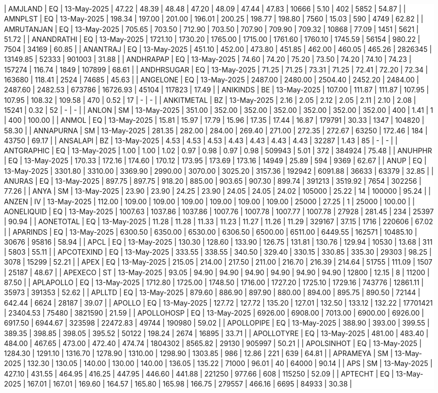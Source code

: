 | AMJLAND | EQ | 13-May-2025 | 47.22 | 48.39 | 48.48 | 47.20 | 48.09 | 47.44 | 47.83 | 10666 | 5.10 | 402 | 5852 | 54.87 |
| AMNPLST | EQ | 13-May-2025 | 198.34 | 197.00 | 201.00 | 196.01 | 200.25 | 198.77 | 198.80 | 7560 | 15.03 | 590 | 4749 | 62.82 |
| AMRUTANJAN | EQ | 13-May-2025 | 705.65 | 703.50 | 712.90 | 703.50 | 707.90 | 709.90 | 709.32 | 10868 | 77.09 | 1451 | 5621 | 51.72 |
| ANANDRATHI | EQ | 13-May-2025 | 1721.10 | 1730.20 | 1765.00 | 1715.00 | 1761.60 | 1760.10 | 1745.59 | 56154 | 980.22 | 7504 | 34169 | 60.85 |
| ANANTRAJ | EQ | 13-May-2025 | 451.10 | 452.00 | 473.80 | 451.85 | 462.00 | 460.05 | 465.26 | 2826345 | 13149.85 | 52333 | 901003 | 31.88 |
| ANDHRAPAP | EQ | 13-May-2025 | 74.60 | 74.20 | 75.20 | 73.50 | 74.20 | 74.10 | 74.23 | 157274 | 116.74 | 1849 | 107899 | 68.61 |
| ANDHRSUGAR | EQ | 13-May-2025 | 71.25 | 71.25 | 73.31 | 71.25 | 72.41 | 72.20 | 72.34 | 163680 | 118.41 | 2524 | 74685 | 45.63 |
| ANGELONE | EQ | 13-May-2025 | 2487.00 | 2480.00 | 2504.40 | 2452.20 | 2484.00 | 2487.60 | 2482.53 | 673786 | 16726.93 | 45104 | 117823 | 17.49 |
| ANIKINDS | BE | 13-May-2025 | 107.00 | 111.87 | 111.87 | 107.95 | 107.95 | 108.32 | 109.58 | 470 | 0.52 | 17 | - | - |
| ANKITMETAL | BZ | 13-May-2025 | 2.16 | 2.05 | 2.12 | 2.05 | 2.11 | 2.10 | 2.08 | 15241 | 0.32 | 52 | - | - |
| ANLON | SM | 13-May-2025 | 351.00 | 352.00 | 352.00 | 352.00 | 352.00 | 352.00 | 352.00 | 400 | 1.41 | 1 | 400 | 100.00 |
| ANMOL | EQ | 13-May-2025 | 15.81 | 15.97 | 17.79 | 15.96 | 17.35 | 17.44 | 16.87 | 179791 | 30.33 | 1347 | 104820 | 58.30 |
| ANNAPURNA | SM | 13-May-2025 | 281.35 | 282.00 | 284.00 | 269.40 | 271.00 | 272.35 | 272.67 | 63250 | 172.46 | 184 | 43750 | 69.17 |
| ANSALAPI | BZ | 13-May-2025 | 4.53 | 4.53 | 4.53 | 4.43 | 4.43 | 4.43 | 4.43 | 32287 | 1.43 | 85 | - | - |
| ANTGRAPHIC | EQ | 13-May-2025 | 1.00 | 1.00 | 1.02 | 0.97 | 0.98 | 0.97 | 0.98 | 509943 | 5.01 | 372 | 384924 | 75.48 |
| ANUHPHR | EQ | 13-May-2025 | 170.33 | 172.16 | 174.60 | 170.12 | 173.95 | 173.69 | 173.16 | 14949 | 25.89 | 594 | 9369 | 62.67 |
| ANUP | EQ | 13-May-2025 | 3301.80 | 3310.00 | 3369.90 | 2990.00 | 3070.00 | 3025.20 | 3157.36 | 192942 | 6091.88 | 36633 | 63379 | 32.85 |
| ANURAS | EQ | 13-May-2025 | 897.75 | 897.75 | 918.20 | 885.00 | 903.65 | 907.30 | 899.74 | 391213 | 3519.92 | 7654 | 302256 | 77.26 |
| ANYA | SM | 13-May-2025 | 23.90 | 23.90 | 24.25 | 23.90 | 24.05 | 24.05 | 24.02 | 105000 | 25.22 | 14 | 100000 | 95.24 |
| ANZEN | IV | 13-May-2025 | 112.00 | 109.00 | 109.00 | 109.00 | 109.00 | 109.00 | 109.00 | 25000 | 27.25 | 1 | 25000 | 100.00 |
| AONELIQUID | EQ | 13-May-2025 | 1007.63 | 1037.86 | 1037.86 | 1007.76 | 1007.78 | 1007.77 | 1007.78 | 27928 | 281.45 | 234 | 25397 | 90.94 |
| AONETOTAL | EQ | 13-May-2025 | 11.28 | 11.28 | 11.33 | 11.23 | 11.27 | 11.26 | 11.29 | 329167 | 37.15 | 1716 | 220606 | 67.02 |
| APARINDS | EQ | 13-May-2025 | 6300.50 | 6350.00 | 6530.00 | 6306.50 | 6500.00 | 6511.00 | 6449.55 | 162571 | 10485.10 | 30676 | 95816 | 58.94 |
| APCL | EQ | 13-May-2025 | 130.30 | 128.60 | 133.90 | 126.75 | 131.81 | 130.76 | 129.94 | 10530 | 13.68 | 311 | 5803 | 55.11 |
| APCOTEXIND | EQ | 13-May-2025 | 333.55 | 338.55 | 340.50 | 329.40 | 330.15 | 330.85 | 335.30 | 29303 | 98.25 | 3078 | 15299 | 52.21 |
| APEX | EQ | 13-May-2025 | 215.05 | 214.00 | 217.50 | 211.00 | 216.70 | 216.39 | 214.64 | 51755 | 111.09 | 1507 | 25187 | 48.67 |
| APEXECO | ST | 13-May-2025 | 93.05 | 94.90 | 94.90 | 94.90 | 94.90 | 94.90 | 94.90 | 12800 | 12.15 | 8 | 11200 | 87.50 |
| APLAPOLLO | EQ | 13-May-2025 | 1712.80 | 1725.00 | 1748.50 | 1716.00 | 1727.20 | 1725.10 | 1729.16 | 743776 | 12861.11 | 35973 | 391353 | 52.62 |
| APLLTD | EQ | 13-May-2025 | 879.60 | 886.90 | 897.90 | 880.00 | 894.00 | 895.75 | 890.50 | 72144 | 642.44 | 6624 | 28187 | 39.07 |
| APOLLO | EQ | 13-May-2025 | 127.72 | 127.72 | 135.20 | 127.01 | 132.50 | 133.12 | 132.22 | 17701421 | 23404.53 | 75480 | 3821590 | 21.59 |
| APOLLOHOSP | EQ | 13-May-2025 | 6926.00 | 6908.00 | 7013.00 | 6900.00 | 6926.00 | 6917.50 | 6944.67 | 323598 | 22472.83 | 49744 | 190980 | 59.02 |
| APOLLOPIPE | EQ | 13-May-2025 | 388.90 | 393.00 | 399.55 | 389.35 | 398.85 | 398.05 | 395.52 | 50122 | 198.24 | 2674 | 16895 | 33.71 |
| APOLLOTYRE | EQ | 13-May-2025 | 481.00 | 483.40 | 484.00 | 467.65 | 473.00 | 472.40 | 474.74 | 1804302 | 8565.82 | 29130 | 905997 | 50.21 |
| APOLSINHOT | EQ | 13-May-2025 | 1284.30 | 1291.10 | 1316.70 | 1278.90 | 1310.00 | 1298.90 | 1303.85 | 986 | 12.86 | 221 | 639 | 64.81 |
| APRAMEYA | SM | 13-May-2025 | 132.30 | 130.05 | 140.00 | 130.00 | 140.00 | 136.05 | 135.22 | 71000 | 96.01 | 40 | 64000 | 90.14 |
| APS | SM | 13-May-2025 | 427.10 | 431.55 | 464.95 | 416.25 | 447.95 | 446.60 | 441.88 | 221250 | 977.66 | 608 | 115250 | 52.09 |
| APTECHT | EQ | 13-May-2025 | 167.01 | 167.01 | 169.60 | 164.57 | 165.80 | 165.98 | 166.75 | 279557 | 466.16 | 6695 | 84933 | 30.38 |
